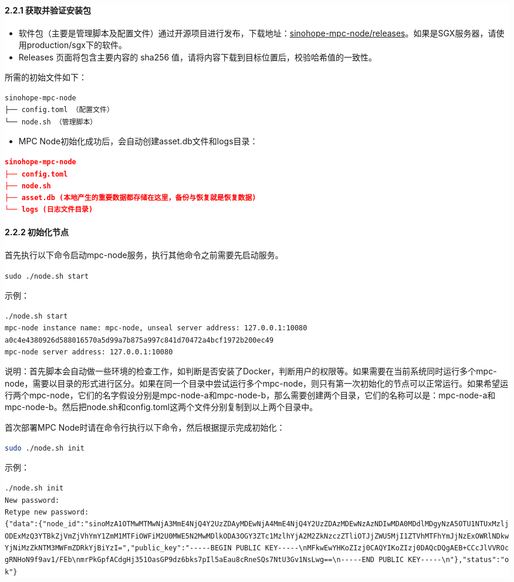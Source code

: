 #### 2.2.1 获取并验证安装包

- 软件包（主要是管理脚本及配置文件）通过开源项目进行发布，下载地址：[sinohope-mpc-node/releases](https://github.com/sinohope/sinohope-mpc-node/releases)。如果是SGX服务器，请使用production/sgx下的软件。
- Releases 页面将包含主要内容的 sha256 值，请将内容下载到目标位置后，校验哈希值的一致性。

所需的初始文件如下：
```Bash
sinohope-mpc-node
├── config.toml （配置文件）
└── node.sh （管理脚本）
```

- MPC Node初始化成功后，会自动创建asset.db文件和logs目录：

```JSON
sinohope-mpc-node
├── config.toml
├── node.sh
├── asset.db (本地产生的重要数据都存储在这里，备份与恢复就是恢复数据)
└── logs (日志文件目录)
```

#### 2.2.2 初始化节点

首先执行以下命令启动mpc-node服务，执行其他命令之前需要先启动服务。

```
sudo ./node.sh start
```
示例：
```
./node.sh start
mpc-node instance name: mpc-node, unseal server address: 127.0.0.1:10080
a0c4e4380926d588016570a5d99a7b875a997c841d70472a4bcf1972b200ec49
mpc-node server address: 127.0.0.1:10080
```
说明：首先脚本会自动做一些环境的检查工作，如判断是否安装了Docker，判断用户的权限等。如果需要在当前系统同时运行多个mpc-node，需要以目录的形式进行区分。如果在同一个目录中尝试运行多个mpc-node，则只有第一次初始化的节点可以正常运行。如果希望运行两个mpc-node，它们的名字假设分别是mpc-node-a和mpc-node-b，那么需要创建两个目录，它们的名称可以是：mpc-node-a和mpc-node-b。然后把node.sh和config.toml这两个文件分别复制到以上两个目录中。

首次部署MPC Node时请在命令行执行以下命令，然后根据提示完成初始化：

```Bash
sudo ./node.sh init
```

示例：

```Shell
./node.sh init
New password:
Retype new password:
{"data":{"node_id":"sinoMzA1OTMwMTMwNjA3MmE4NjQ4Y2UzZDAyMDEwNjA4MmE4NjQ4Y2UzZDAzMDEwNzAzNDIwMDA0MDdlMDgyNzA5OTU1NTUxMzljODExMzQ3YTBkZjVmZjVhYmY1ZmM1MTFiOWFiM2U0MWE5N2MwMDlkODA3OGY3ZTc1MzlhYjA2M2ZkNzczZTliOTJjZWU5MjI1ZTVhMTFhYmJjNzExOWRlNDkwYjNiMzZkNTM3MWFmZDRkYjBiYzI=","public_key":"-----BEGIN PUBLIC KEY-----\nMFkwEwYHKoZIzj0CAQYIKoZIzj0DAQcDQgAEB+CCcJlVVROcgRNHoN9f9av1/FEb\nmrPkGpfACdgHj351OasGP9dz6bks7pIl5aEau8cRneSQs7NtU3Gv1NsLwg==\n-----END PUBLIC KEY-----\n"},"status":"ok"}
```
